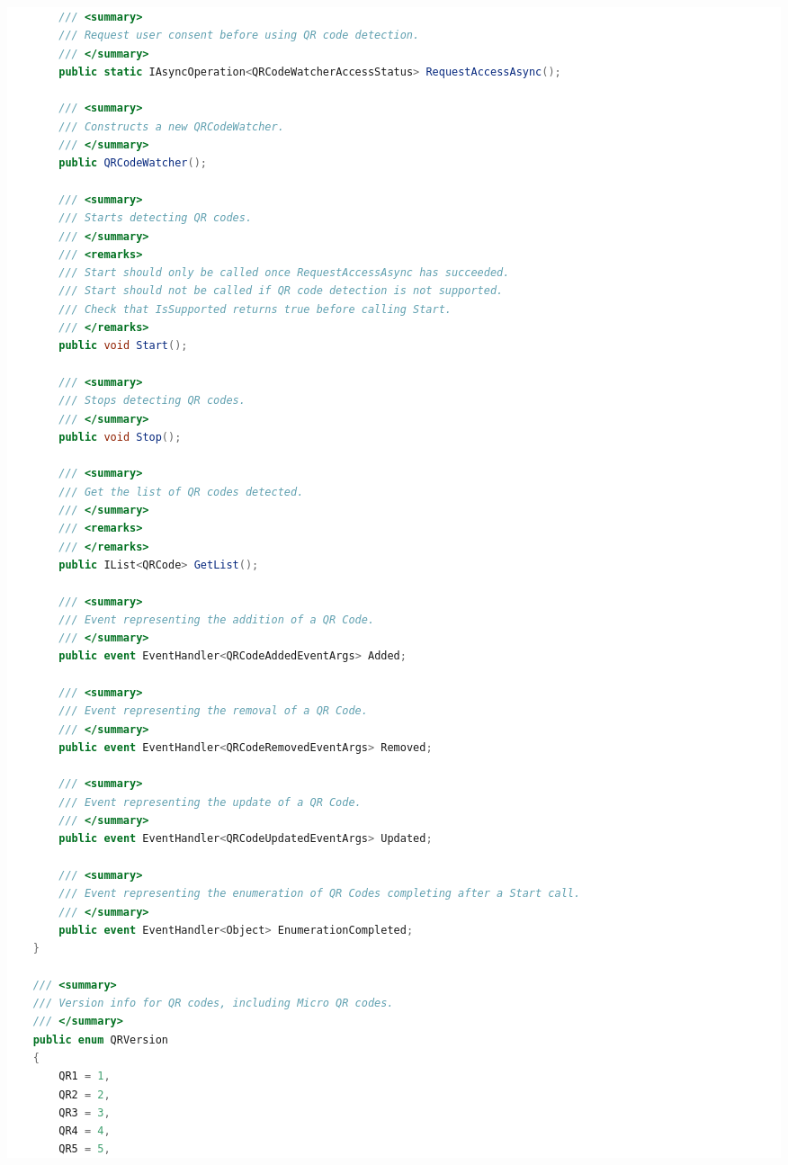 ```cs
        /// <summary>
        /// Request user consent before using QR code detection.
        /// </summary>
        public static IAsyncOperation<QRCodeWatcherAccessStatus> RequestAccessAsync();

        /// <summary>
        /// Constructs a new QRCodeWatcher.
        /// </summary>
        public QRCodeWatcher();

        /// <summary>
        /// Starts detecting QR codes.
        /// </summary>
        /// <remarks>
        /// Start should only be called once RequestAccessAsync has succeeded.
        /// Start should not be called if QR code detection is not supported.
        /// Check that IsSupported returns true before calling Start.
        /// </remarks>
        public void Start();

        /// <summary>
        /// Stops detecting QR codes.
        /// </summary>
        public void Stop();

        /// <summary>
        /// Get the list of QR codes detected.
        /// </summary>
        /// <remarks>
        /// </remarks>
        public IList<QRCode> GetList();

        /// <summary>
        /// Event representing the addition of a QR Code.
        /// </summary>
        public event EventHandler<QRCodeAddedEventArgs> Added;

        /// <summary>
        /// Event representing the removal of a QR Code.
        /// </summary>
        public event EventHandler<QRCodeRemovedEventArgs> Removed;

        /// <summary>
        /// Event representing the update of a QR Code.
        /// </summary>
        public event EventHandler<QRCodeUpdatedEventArgs> Updated;

        /// <summary>
        /// Event representing the enumeration of QR Codes completing after a Start call.
        /// </summary>
        public event EventHandler<Object> EnumerationCompleted;
    }

    /// <summary>
    /// Version info for QR codes, including Micro QR codes.
    /// </summary>
    public enum QRVersion
    {
        QR1 = 1,
        QR2 = 2,
        QR3 = 3,
        QR4 = 4,
        QR5 = 5,
```